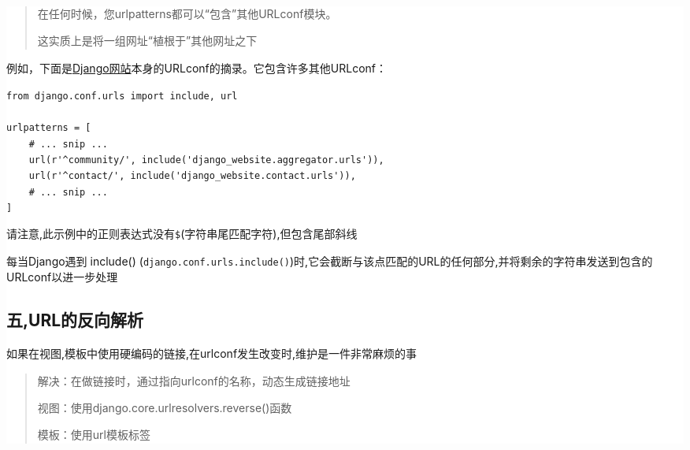 > 在任何时候，您urlpatterns都可以“包含”其他URLconf模块。
> 
> 这实质上是将一组网址“植根于”其他网址之下

例如，下面是[Django网站](https://www.djangoproject.com/)本身的URLconf的摘录。它包含许多其他URLconf：

```
from django.conf.urls import include, url

urlpatterns = [
    # ... snip ...
    url(r'^community/', include('django_website.aggregator.urls')),
    url(r'^contact/', include('django_website.contact.urls')),
    # ... snip ...
]
```

请注意,此示例中的正则表达式没有`$`(字符串尾匹配字符),但包含尾部斜线

每当Django遇到 include() (`django.conf.urls.include()`)时,它会截断与该点匹配的URL的任何部分,并将剩余的字符串发送到包含的URLconf以进一步处理

## 五,URL的反向解析

如果在视图,模板中使用硬编码的链接,在urlconf发生改变时,维护是一件非常麻烦的事

> 解决：在做链接时，通过指向urlconf的名称，动态生成链接地址  
> 
> 视图：使用django.core.urlresolvers.reverse()函数
>
> 模板：使用url模板标签








